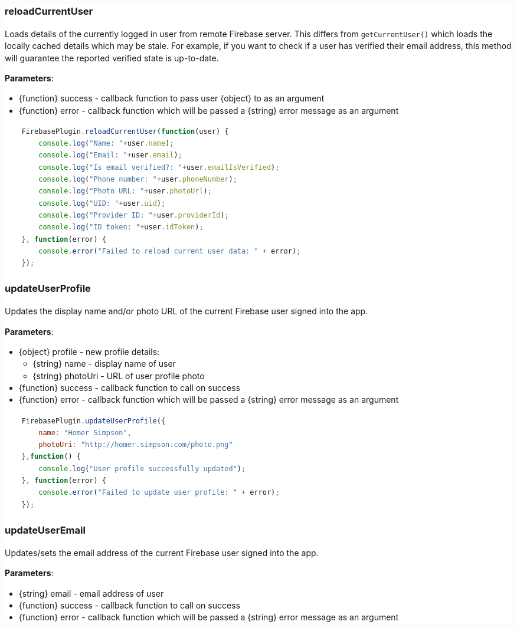 ### reloadCurrentUser
Loads details of the currently logged in user from remote Firebase server.
This differs from `getCurrentUser()` which loads the locally cached details which may be stale.
For example, if you want to check if a user has verified their email address, this method will guarantee the reported verified state is up-to-date.

**Parameters**:
- {function} success - callback function to pass user {object} to as an argument
- {function} error - callback function which will be passed a {string} error message as an argument

```javascript
    FirebasePlugin.reloadCurrentUser(function(user) {
        console.log("Name: "+user.name);
        console.log("Email: "+user.email);
        console.log("Is email verified?: "+user.emailIsVerified);
        console.log("Phone number: "+user.phoneNumber);
        console.log("Photo URL: "+user.photoUrl);
        console.log("UID: "+user.uid);
        console.log("Provider ID: "+user.providerId);
        console.log("ID token: "+user.idToken);
    }, function(error) {
        console.error("Failed to reload current user data: " + error);
    });
```

### updateUserProfile
Updates the display name and/or photo URL of the current Firebase user signed into the app.

**Parameters**:
- {object} profile - new profile details:
    - {string} name - display name of user
    - {string} photoUri - URL of user profile photo
- {function} success - callback function to call on success
- {function} error - callback function which will be passed a {string} error message as an argument

```javascript
    FirebasePlugin.updateUserProfile({
        name: "Homer Simpson",
        photoUri: "http://homer.simpson.com/photo.png"
    },function() {
        console.log("User profile successfully updated");
    }, function(error) {
        console.error("Failed to update user profile: " + error);
    });
```

### updateUserEmail
Updates/sets the email address of the current Firebase user signed into the app.

**Parameters**:
- {string} email - email address of user
- {function} success - callback function to call on success
- {function} error - callback function which will be passed a {string} error message as an argument
